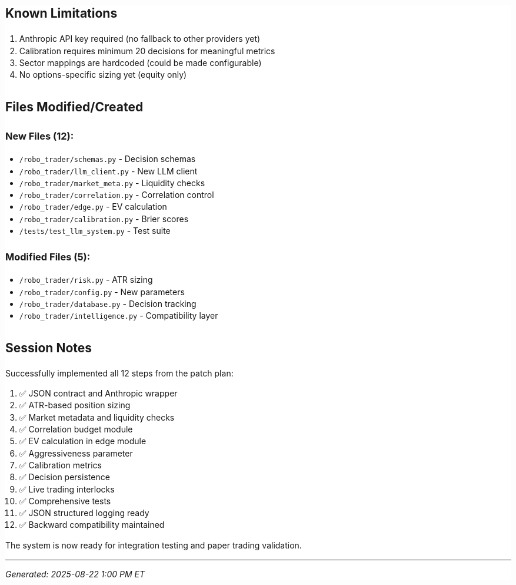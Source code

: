 ## Known Limitations

1. Anthropic API key required (no fallback to other providers yet)
2. Calibration requires minimum 20 decisions for meaningful metrics
3. Sector mappings are hardcoded (could be made configurable)
4. No options-specific sizing yet (equity only)

## Files Modified/Created

### New Files (12):
- `/robo_trader/schemas.py` - Decision schemas
- `/robo_trader/llm_client.py` - New LLM client
- `/robo_trader/market_meta.py` - Liquidity checks
- `/robo_trader/correlation.py` - Correlation control
- `/robo_trader/edge.py` - EV calculation
- `/robo_trader/calibration.py` - Brier scores
- `/tests/test_llm_system.py` - Test suite

### Modified Files (5):
- `/robo_trader/risk.py` - ATR sizing
- `/robo_trader/config.py` - New parameters
- `/robo_trader/database.py` - Decision tracking
- `/robo_trader/intelligence.py` - Compatibility layer

## Session Notes

Successfully implemented all 12 steps from the patch plan:
1. ✅ JSON contract and Anthropic wrapper
2. ✅ ATR-based position sizing
3. ✅ Market metadata and liquidity checks
4. ✅ Correlation budget module
5. ✅ EV calculation in edge module
6. ✅ Aggressiveness parameter
7. ✅ Calibration metrics
8. ✅ Decision persistence
9. ✅ Live trading interlocks
10. ✅ Comprehensive tests
11. ✅ JSON structured logging ready
12. ✅ Backward compatibility maintained

The system is now ready for integration testing and paper trading validation.

---
*Generated: 2025-08-22 1:00 PM ET*